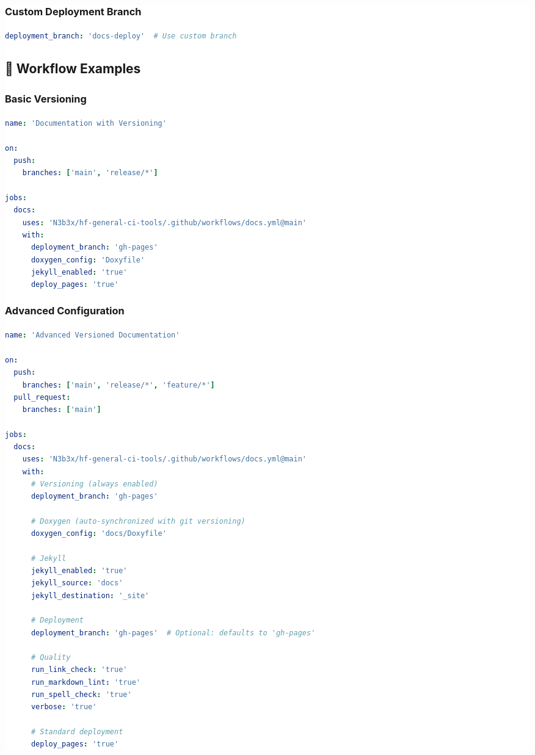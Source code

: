 ### Custom Deployment Branch

```yaml
deployment_branch: 'docs-deploy'  # Use custom branch
```

## 📝 Workflow Examples

### Basic Versioning

```yaml
name: 'Documentation with Versioning'

on:
  push:
    branches: ['main', 'release/*']

jobs:
  docs:
    uses: 'N3b3x/hf-general-ci-tools/.github/workflows/docs.yml@main'
    with:
      deployment_branch: 'gh-pages'
      doxygen_config: 'Doxyfile'
      jekyll_enabled: 'true'
      deploy_pages: 'true'
```

### Advanced Configuration

```yaml
name: 'Advanced Versioned Documentation'

on:
  push:
    branches: ['main', 'release/*', 'feature/*']
  pull_request:
    branches: ['main']

jobs:
  docs:
    uses: 'N3b3x/hf-general-ci-tools/.github/workflows/docs.yml@main'
    with:
      # Versioning (always enabled)
      deployment_branch: 'gh-pages'

      # Doxygen (auto-synchronized with git versioning)
      doxygen_config: 'docs/Doxyfile'

      # Jekyll
      jekyll_enabled: 'true'
      jekyll_source: 'docs'
      jekyll_destination: '_site'

      # Deployment
      deployment_branch: 'gh-pages'  # Optional: defaults to 'gh-pages'

      # Quality
      run_link_check: 'true'
      run_markdown_lint: 'true'
      run_spell_check: 'true'
      verbose: 'true'

      # Standard deployment
      deploy_pages: 'true'
```